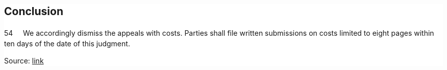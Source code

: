 ## Conclusion

54     We accordingly dismiss the appeals with costs. Parties shall file written submissions on costs limited to eight pages within ten days of the date of this judgment.


Source: [link](https://www.lawnet.sg:443/lawnet/web/lawnet/free-resources?p_p_id=freeresources_WAR_lawnet3baseportlet&p_p_lifecycle=1&p_p_state=normal&p_p_mode=view&_freeresources_WAR_lawnet3baseportlet_action=openContentPage&_freeresources_WAR_lawnet3baseportlet_docId=%2FJudgment%2F24207-SSP.xml)